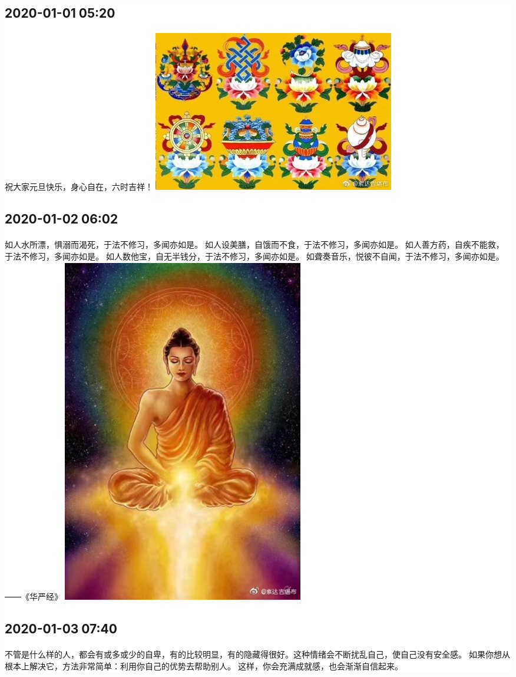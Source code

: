  ## 2020-01-01 05:20
祝大家元旦快乐，身心自在，六时吉祥！
<img src="./Image/697ccf95ly1gagay95cr3j20fa0a60v5.jpg" width="400">
 ## 2020-01-02 06:02
如人水所漂，惧溺而渴死，于法不修习，多闻亦如是。
如人设美膳，自饿而不食，于法不修习，多闻亦如是。
如人善方药，自疾不能救，于法不修习，多闻亦如是。
如人数他宝，自无半钱分，于法不修习，多闻亦如是。
如聋奏音乐，悦彼不自闻，于法不修习，多闻亦如是。
——《华严经》
<img src="./Image/697ccf95ly1gagrzgnxr6j209q0dw0ti.jpg" width="400">
 ## 2020-01-03 07:40
不管是什么样的人，都会有或多或少的自卑，有的比较明显，有的隐藏得很好。这种情绪会不断扰乱自己，使自己没有安全感。
如果你想从根本上解决它，方法非常简单：利用你自己的优势去帮助别人。
这样，你会充满成就感，也会渐渐自信起来。